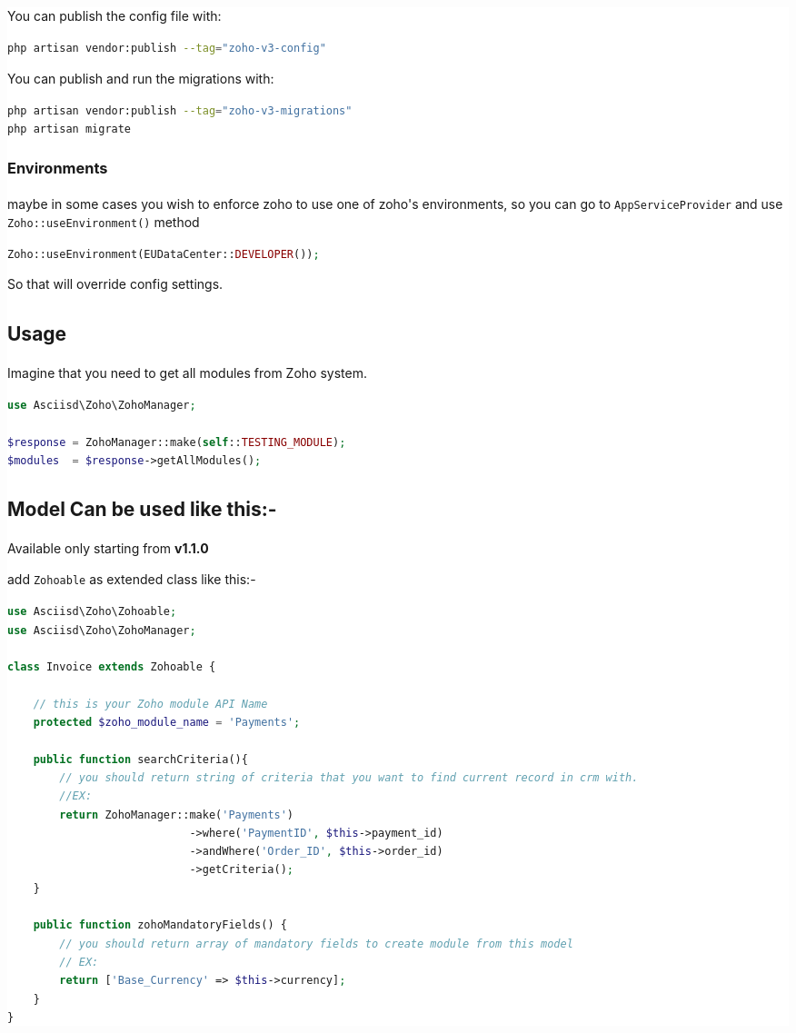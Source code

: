 You can publish the config file with:

```bash
php artisan vendor:publish --tag="zoho-v3-config"
```

You can publish and run the migrations with:

```bash
php artisan vendor:publish --tag="zoho-v3-migrations"
php artisan migrate
```

### Environments
maybe in some cases you wish to enforce zoho to use one of zoho's environments, so you can go to `AppServiceProvider`
and use `Zoho::useEnvironment()` method

```php
Zoho::useEnvironment(EUDataCenter::DEVELOPER());
```

So that will override config settings.

## Usage

Imagine that you need to get all modules from Zoho system.

```php
use Asciisd\Zoho\ZohoManager;

$response = ZohoManager::make(self::TESTING_MODULE);
$modules  = $response->getAllModules();
```

## Model Can be used like this:-

Available only starting from **v1.1.0**

add `Zohoable` as extended class like this:-

```php
use Asciisd\Zoho\Zohoable;
use Asciisd\Zoho\ZohoManager;

class Invoice extends Zohoable {

    // this is your Zoho module API Name
    protected $zoho_module_name = 'Payments';

    public function searchCriteria(){
        // you should return string of criteria that you want to find current record in crm with.
        //EX:
        return ZohoManager::make('Payments')
                            ->where('PaymentID', $this->payment_id)
                            ->andWhere('Order_ID', $this->order_id)
                            ->getCriteria();
    }

    public function zohoMandatoryFields() {
        // you should return array of mandatory fields to create module from this model
        // EX:
        return ['Base_Currency' => $this->currency];
    }
}
```
